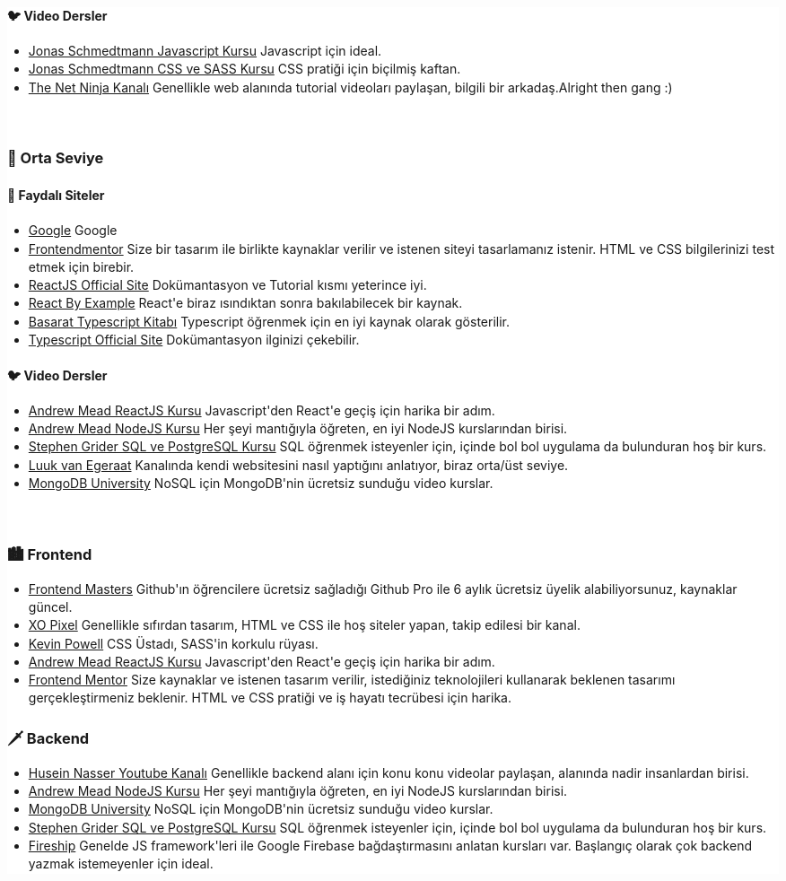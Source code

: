 #### :bird: Video Dersler
- [Jonas Schmedtmann Javascript Kursu](https://www.udemy.com/course/the-complete-javascript-course/) Javascript için ideal.
- [Jonas Schmedtmann CSS ve SASS Kursu](https://www.udemy.com/course/advanced-css-and-sass/) CSS pratiği için biçilmiş kaftan.
- [The Net Ninja Kanalı](https://www.youtube.com/c/TheNetNinja/videos) Genellikle web alanında tutorial videoları paylaşan, bilgili bir arkadaş.Alright then gang :)

<br />

### :dog: Orta Seviye <a name="web_orta"></a>
#### :ocean: Faydalı Siteler
- [Google](https://google.com) Google
- [Frontendmentor](https://www.frontendmentor.io/challenges) Size bir tasarım ile birlikte kaynaklar verilir ve istenen siteyi tasarlamanız istenir. HTML ve CSS bilgilerinizi test etmek için birebir.
- [ReactJS Official Site](https://reactjs.org/) Dokümantasyon ve Tutorial kısmı yeterince iyi.
- [React By Example](https://reactbyexample.github.io/getting-started/) React'e biraz ısındıktan sonra bakılabilecek bir kaynak.
- [Basarat Typescript Kitabı](https://basarat.gitbook.io/typescript/) Typescript öğrenmek için en iyi kaynak olarak gösterilir.
- [Typescript Official Site](https://www.typescriptlang.org/) Dokümantasyon ilginizi çekebilir.

#### :bird: Video Dersler
- [Andrew Mead ReactJS Kursu](https://www.udemy.com/course/react-2nd-edition/) Javascript'den React'e geçiş için harika bir adım.
- [Andrew Mead NodeJS Kursu](https://www.udemy.com/course/the-complete-nodejs-developer-course-2/) Her şeyi mantığıyla öğreten, en iyi NodeJS kurslarından birisi.
- [Stephen Grider SQL ve PostgreSQL Kursu](https://www.udemy.com/course/sql-and-postgresql/) SQL öğrenmek isteyenler için, içinde bol bol uygulama da bulunduran hoş bir kurs.
- [Luuk van Egeraat](https://www.youtube.com/c/LuukvanEgeraat/videos) Kanalında kendi websitesini nasıl yaptığını anlatıyor, biraz orta/üst seviye.
- [MongoDB University](https://university.mongodb.com/) NoSQL için MongoDB'nin ücretsiz sunduğu video kurslar. 

<br />

### :cityscape: Frontend <a name="web_front"></a>
- [Frontend Masters](https://frontendmasters.com/) Github'ın öğrencilere ücretsiz sağladığı Github Pro ile 6 aylık ücretsiz üyelik alabiliyorsunuz, kaynaklar güncel.
- [XO Pixel](https://www.youtube.com/c/Xopixell/videos) Genellikle sıfırdan tasarım, HTML ve CSS ile hoş siteler yapan, takip edilesi bir kanal.
- [Kevin Powell](https://www.youtube.com/kepowob) CSS Üstadı, SASS'in korkulu rüyası.
- [Andrew Mead ReactJS Kursu](https://www.udemy.com/course/react-2nd-edition/) Javascript'den React'e geçiş için harika bir adım.
- [Frontend Mentor](https://www.frontendmentor.io/) Size kaynaklar ve istenen tasarım verilir, istediğiniz teknolojileri kullanarak beklenen tasarımı gerçekleştirmeniz beklenir. HTML ve CSS pratiği ve iş hayatı tecrübesi için harika. 

### :dagger: Backend <a name="web_back"></a>
- [Husein Nasser Youtube Kanalı](https://www.youtube.com/c/HusseinNasser-software-engineering/featured) Genellikle backend alanı için konu konu videolar paylaşan, alanında nadir insanlardan birisi.
- [Andrew Mead NodeJS Kursu](https://www.udemy.com/course/the-complete-nodejs-developer-course-2/) Her şeyi mantığıyla öğreten, en iyi NodeJS kurslarından birisi.
- [MongoDB University](https://university.mongodb.com/) NoSQL için MongoDB'nin ücretsiz sunduğu video kurslar. 
- [Stephen Grider SQL ve PostgreSQL Kursu](https://www.udemy.com/course/sql-and-postgresql/) SQL öğrenmek isteyenler için, içinde bol bol uygulama da bulunduran hoş bir kurs.
- [Fireship](https://fireship.io/) Genelde JS framework'leri ile Google Firebase bağdaştırmasını anlatan kursları var. Başlangıç olarak çok backend yazmak istemeyenler için ideal.
